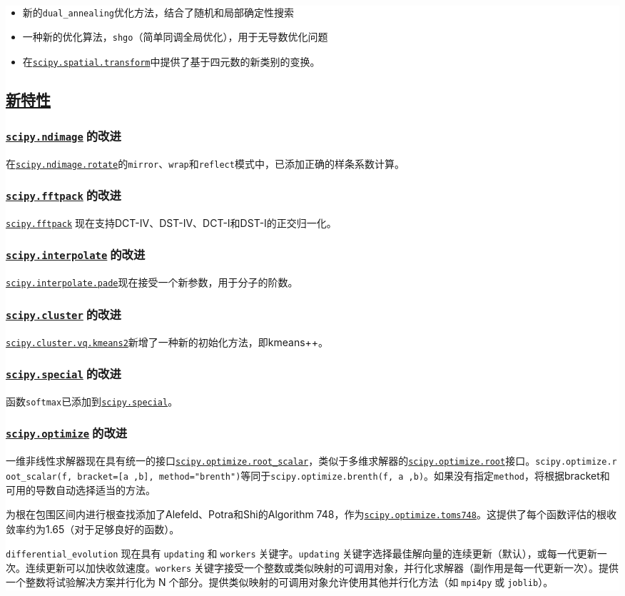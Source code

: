 +   新的`dual_annealing`优化方法，结合了随机和局部确定性搜索

+   一种新的优化算法，`shgo`（简单同调全局优化），用于无导数优化问题

+   在[`scipy.spatial.transform`](../reference/spatial.transform.html#module-scipy.spatial.transform "scipy.spatial.transform")中提供了基于四元数的新类别的变换。

## [新特性](#id3)

### [`scipy.ndimage`](../reference/ndimage.html#module-scipy.ndimage "scipy.ndimage") 的改进

在[`scipy.ndimage.rotate`](../reference/generated/scipy.ndimage.rotate.html#scipy.ndimage.rotate "scipy.ndimage.rotate")的`mirror`、`wrap`和`reflect`模式中，已添加正确的样条系数计算。

### [`scipy.fftpack`](../reference/fftpack.html#module-scipy.fftpack "scipy.fftpack") 的改进

[`scipy.fftpack`](../reference/fftpack.html#module-scipy.fftpack "scipy.fftpack") 现在支持DCT-IV、DST-IV、DCT-I和DST-I的正交归一化。

### [`scipy.interpolate`](../reference/interpolate.html#module-scipy.interpolate "scipy.interpolate") 的改进

[`scipy.interpolate.pade`](../reference/generated/scipy.interpolate.pade.html#scipy.interpolate.pade "scipy.interpolate.pade")现在接受一个新参数，用于分子的阶数。

### [`scipy.cluster`](../reference/cluster.html#module-scipy.cluster "scipy.cluster") 的改进

[`scipy.cluster.vq.kmeans2`](../reference/generated/scipy.cluster.vq.kmeans2.html#scipy.cluster.vq.kmeans2 "scipy.cluster.vq.kmeans2")新增了一种新的初始化方法，即kmeans++。

### [`scipy.special`](../reference/special.html#module-scipy.special "scipy.special") 的改进

函数`softmax`已添加到[`scipy.special`](../reference/special.html#module-scipy.special "scipy.special")。

### [`scipy.optimize`](../reference/optimize.html#module-scipy.optimize "scipy.optimize") 的改进

一维非线性求解器现在具有统一的接口[`scipy.optimize.root_scalar`](../reference/generated/scipy.optimize.root_scalar.html#scipy.optimize.root_scalar "scipy.optimize.root_scalar")，类似于多维求解器的[`scipy.optimize.root`](../reference/generated/scipy.optimize.root.html#scipy.optimize.root "scipy.optimize.root")接口。`scipy.optimize.root_scalar(f, bracket=[a ,b], method="brenth")`等同于`scipy.optimize.brenth(f, a ,b)`。如果没有指定`method`，将根据bracket和可用的导数自动选择适当的方法。

为根在包围区间内进行根查找添加了Alefeld、Potra和Shi的Algorithm 748，作为[`scipy.optimize.toms748`](../reference/generated/scipy.optimize.toms748.html#scipy.optimize.toms748 "scipy.optimize.toms748")。这提供了每个函数评估的根收敛率约为1.65（对于足够良好的函数）。

`differential_evolution` 现在具有 `updating` 和 `workers` 关键字。`updating` 关键字选择最佳解向量的连续更新（默认），或每一代更新一次。连续更新可以加快收敛速度。`workers` 关键字接受一个整数或类似映射的可调用对象，并行化求解器（副作用是每一代更新一次）。提供一个整数将试验解决方案并行化为 N 个部分。提供类似映射的可调用对象允许使用其他并行化方法（如 `mpi4py` 或 `joblib`）。
